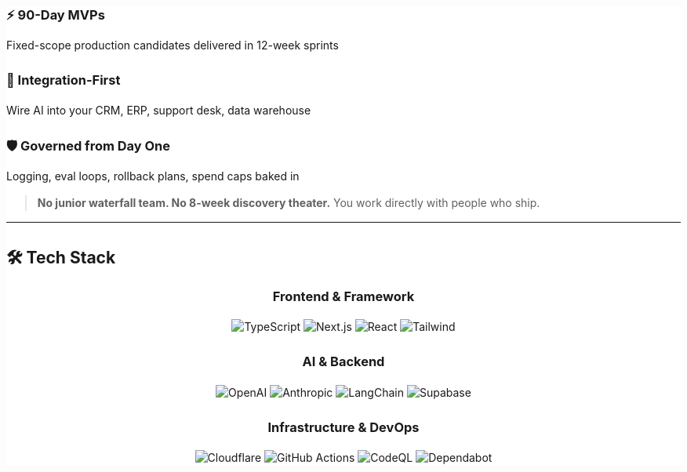 ### ⚡ 90-Day MVPs
Fixed-scope production candidates delivered in 12-week sprints

</td>
<td width="33%" align="center">

### 🔗 Integration-First
Wire AI into your CRM, ERP, support desk, data warehouse

</td>
<td width="33%" align="center">

### 🛡️ Governed from Day One
Logging, eval loops, rollback plans, spend caps baked in

</td>
</tr>
</table>

> **No junior waterfall team. No 8-week discovery theater.**
> You work directly with people who ship.

---

## 🛠️ Tech Stack

<div align="center">

### Frontend & Framework
![TypeScript](https://img.shields.io/badge/TypeScript-3178C6?style=for-the-badge&logo=typescript&logoColor=white)
![Next.js](https://img.shields.io/badge/Next.js-000000?style=for-the-badge&logo=next.js&logoColor=white)
![React](https://img.shields.io/badge/React-61DAFB?style=for-the-badge&logo=react&logoColor=black)
![Tailwind](https://img.shields.io/badge/Tailwind-06B6D4?style=for-the-badge&logo=tailwindcss&logoColor=white)

### AI & Backend
![OpenAI](https://img.shields.io/badge/OpenAI-412991?style=for-the-badge&logo=openai&logoColor=white)
![Anthropic](https://img.shields.io/badge/Anthropic-9A5CFF?style=for-the-badge)
![LangChain](https://img.shields.io/badge/LangChain-00BFA6?style=for-the-badge)
![Supabase](https://img.shields.io/badge/Supabase-3ECF8E?style=for-the-badge&logo=supabase&logoColor=white)

### Infrastructure & DevOps
![Cloudflare](https://img.shields.io/badge/Cloudflare-F38020?style=for-the-badge&logo=cloudflare&logoColor=white)
![GitHub Actions](https://img.shields.io/badge/GitHub_Actions-2088FF?style=for-the-badge&logo=github-actions&logoColor=white)
![CodeQL](https://img.shields.io/badge/CodeQL-0366D6?style=for-the-badge&logo=github&logoColor=white)
![Dependabot](https://img.shields.io/badge/Dependabot-025E8C?style=for-the-badge&logo=dependabot&logoColor=white)
